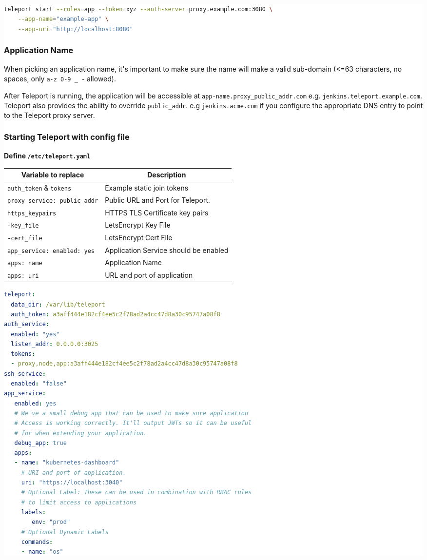 ```sh
teleport start --roles=app --token=xyz --auth-server=proxy.example.com:3080 \
    --app-name="example-app" \
    --app-uri="http://localhost:8080"
```

### Application Name
When picking an application name, it's important to make sure the name will make a valid sub-domain (<=63 characters, no spaces, only `a-z 0-9 _ -` allowed).

After Teleport is running, the application will be accessible at `app-name.proxy_public_addr.com` e.g. `jenkins.teleport.example.com`.  Teleport also provides the ability to override `public_addr`. e.g `jenkins.acme.com` if you configure the appropriate DNS entry to point to the Teleport proxy server.

### Starting Teleport with config file

**Define `/etc/teleport.yaml`**

| Variable to replace | Description  |
|-|-|
| `auth_token` & `tokens` | Example static join tokens |
| `proxy_service: public_addr` | Public URL and Port for Teleport. |
| `https_keypairs` | HTTPS TLS Certificate key pairs  |
| `-key_file` | LetsEncrypt Key File |
| `-cert_file` | LetsEncrypt Cert File |
| `app_service: enabled: yes` | Application Service should be enabled |
| `apps: name` | Application Name  |
| `apps: uri` | URL and port of application |

```yaml
teleport:
  data_dir: /var/lib/teleport
  auth_token: a3aff444e182cf4ee5c2f78ad2a4cc47d8a30c95747a08f8
auth_service:
  enabled: "yes"
  listen_addr: 0.0.0.0:3025
  tokens:
  - proxy,node,app:a3aff444e182cf4ee5c2f78ad2a4cc47d8a30c95747a08f8
ssh_service:
  enabled: "false"
app_service:
   enabled: yes
   # We've a small debug app that can be used to make sure application
   # Access is working correctly. It'll output JWTs so it can be useful
   # for when extending your application.
   debug_app: true
   apps:
   - name: "kubernetes-dashboard"
     # URI and port of application.
     uri: "https://localhost:3040"
     # Optional Label: These can be used in combination with RBAC rules
     # to limit access to applications
     labels:
        env: "prod"
     # Optional Dynamic Labels
     commands:
     - name: "os"
```